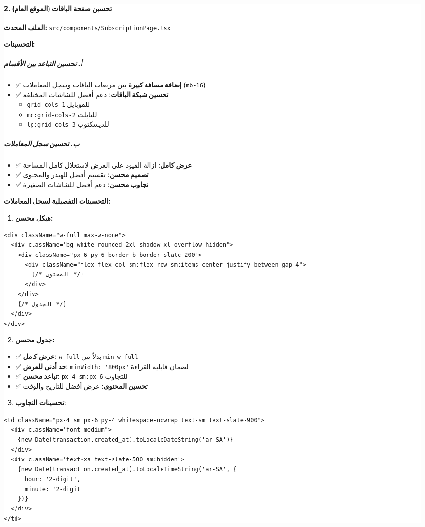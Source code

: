 
#### 2. تحسين صفحة الباقات (الموقع العام)

**الملف المحدث:** `src/components/SubscriptionPage.tsx`

**التحسينات:**

##### أ. تحسين التباعد بين الأقسام
- ✅ **إضافة مسافة كبيرة** بين مربعات الباقات وسجل المعاملات (`mb-16`)
- ✅ **تحسين شبكة الباقات**: دعم أفضل للشاشات المختلفة
  - `grid-cols-1` للموبايل
  - `md:grid-cols-2` للتابلت
  - `lg:grid-cols-3` للديسكتوب

##### ب. تحسين سجل المعاملات
- ✅ **عرض كامل**: إزالة القيود على العرض لاستغلال كامل المساحة
- ✅ **تصميم محسن**: تقسيم أفضل للهيدر والمحتوى
- ✅ **تجاوب محسن**: دعم أفضل للشاشات الصغيرة

**التحسينات التفصيلية لسجل المعاملات:**

1. **هيكل محسن:**
```tsx
<div className="w-full max-w-none">
  <div className="bg-white rounded-2xl shadow-xl overflow-hidden">
    <div className="px-6 py-6 border-b border-slate-200">
      <div className="flex flex-col sm:flex-row sm:items-center justify-between gap-4">
        {/* المحتوى */}
      </div>
    </div>
    {/* الجدول */}
  </div>
</div>
```

2. **جدول محسن:**
- ✅ **عرض كامل**: `w-full` بدلاً من `min-w-full`
- ✅ **حد أدنى للعرض**: `minWidth: '800px'` لضمان قابلية القراءة
- ✅ **تباعد محسن**: `px-4 sm:px-6` للتجاوب
- ✅ **تحسين المحتوى**: عرض أفضل للتاريخ والوقت

3. **تحسينات التجاوب:**
```tsx
<td className="px-4 sm:px-6 py-4 whitespace-nowrap text-sm text-slate-900">
  <div className="font-medium">
    {new Date(transaction.created_at).toLocaleDateString('ar-SA')}
  </div>
  <div className="text-xs text-slate-500 sm:hidden">
    {new Date(transaction.created_at).toLocaleTimeString('ar-SA', { 
      hour: '2-digit', 
      minute: '2-digit' 
    })}
  </div>
</td>
```
